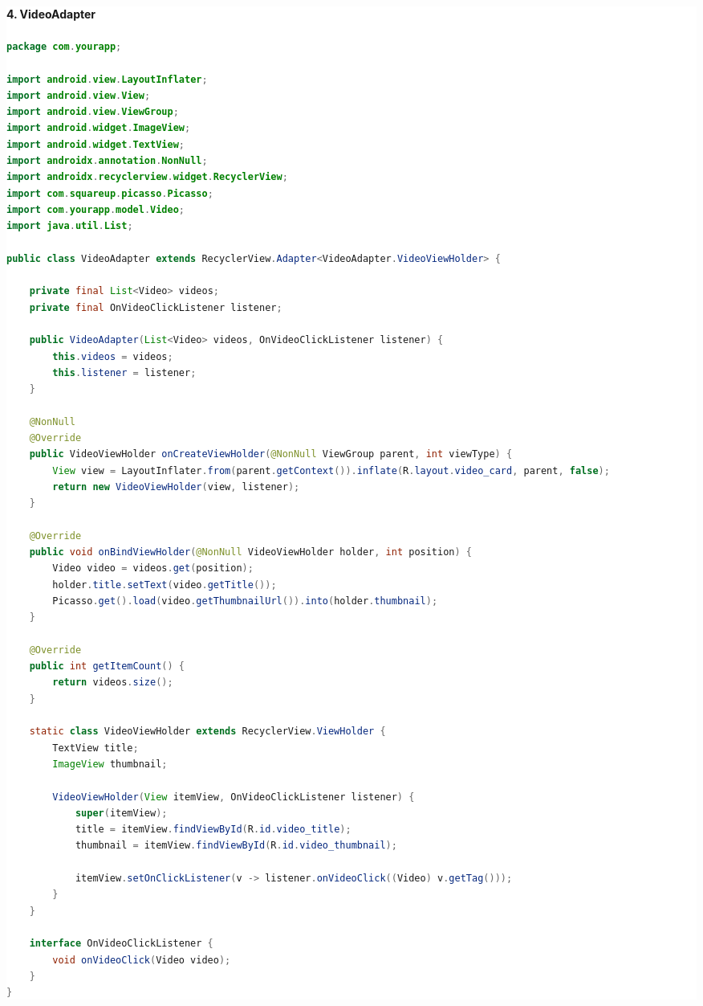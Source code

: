 #### 4. VideoAdapter

```java
package com.yourapp;

import android.view.LayoutInflater;
import android.view.View;
import android.view.ViewGroup;
import android.widget.ImageView;
import android.widget.TextView;
import androidx.annotation.NonNull;
import androidx.recyclerview.widget.RecyclerView;
import com.squareup.picasso.Picasso;
import com.yourapp.model.Video;
import java.util.List;

public class VideoAdapter extends RecyclerView.Adapter<VideoAdapter.VideoViewHolder> {

    private final List<Video> videos;
    private final OnVideoClickListener listener;

    public VideoAdapter(List<Video> videos, OnVideoClickListener listener) {
        this.videos = videos;
        this.listener = listener;
    }

    @NonNull
    @Override
    public VideoViewHolder onCreateViewHolder(@NonNull ViewGroup parent, int viewType) {
        View view = LayoutInflater.from(parent.getContext()).inflate(R.layout.video_card, parent, false);
        return new VideoViewHolder(view, listener);
    }

    @Override
    public void onBindViewHolder(@NonNull VideoViewHolder holder, int position) {
        Video video = videos.get(position);
        holder.title.setText(video.getTitle());
        Picasso.get().load(video.getThumbnailUrl()).into(holder.thumbnail);
    }

    @Override
    public int getItemCount() {
        return videos.size();
    }

    static class VideoViewHolder extends RecyclerView.ViewHolder {
        TextView title;
        ImageView thumbnail;

        VideoViewHolder(View itemView, OnVideoClickListener listener) {
            super(itemView);
            title = itemView.findViewById(R.id.video_title);
            thumbnail = itemView.findViewById(R.id.video_thumbnail);

            itemView.setOnClickListener(v -> listener.onVideoClick((Video) v.getTag()));
        }
    }

    interface OnVideoClickListener {
        void onVideoClick(Video video);
    }
}
```